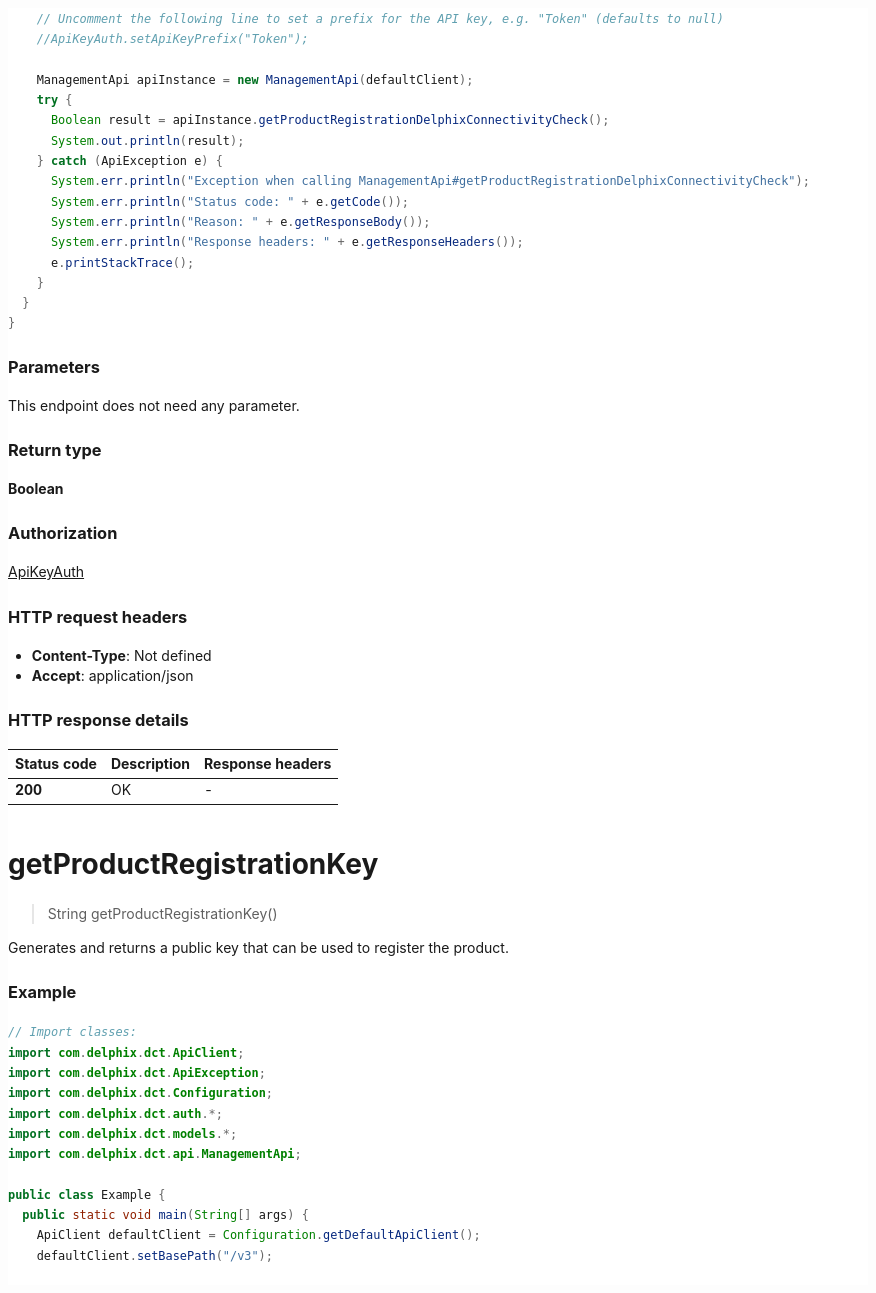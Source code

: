 ```java
    // Uncomment the following line to set a prefix for the API key, e.g. "Token" (defaults to null)
    //ApiKeyAuth.setApiKeyPrefix("Token");

    ManagementApi apiInstance = new ManagementApi(defaultClient);
    try {
      Boolean result = apiInstance.getProductRegistrationDelphixConnectivityCheck();
      System.out.println(result);
    } catch (ApiException e) {
      System.err.println("Exception when calling ManagementApi#getProductRegistrationDelphixConnectivityCheck");
      System.err.println("Status code: " + e.getCode());
      System.err.println("Reason: " + e.getResponseBody());
      System.err.println("Response headers: " + e.getResponseHeaders());
      e.printStackTrace();
    }
  }
}
```

### Parameters
This endpoint does not need any parameter.

### Return type

**Boolean**

### Authorization

[ApiKeyAuth](../DCT_README#ApiKeyAuth)

### HTTP request headers

 - **Content-Type**: Not defined
 - **Accept**: application/json

### HTTP response details
| Status code | Description | Response headers |
|-------------|-------------|------------------|
| **200** | OK |  -  |

<a id="getProductRegistrationKey"></a>
# **getProductRegistrationKey**
> String getProductRegistrationKey()

Generates and returns a public key that can be used to register the product.

### Example
```java
// Import classes:
import com.delphix.dct.ApiClient;
import com.delphix.dct.ApiException;
import com.delphix.dct.Configuration;
import com.delphix.dct.auth.*;
import com.delphix.dct.models.*;
import com.delphix.dct.api.ManagementApi;

public class Example {
  public static void main(String[] args) {
    ApiClient defaultClient = Configuration.getDefaultApiClient();
    defaultClient.setBasePath("/v3");
    
```